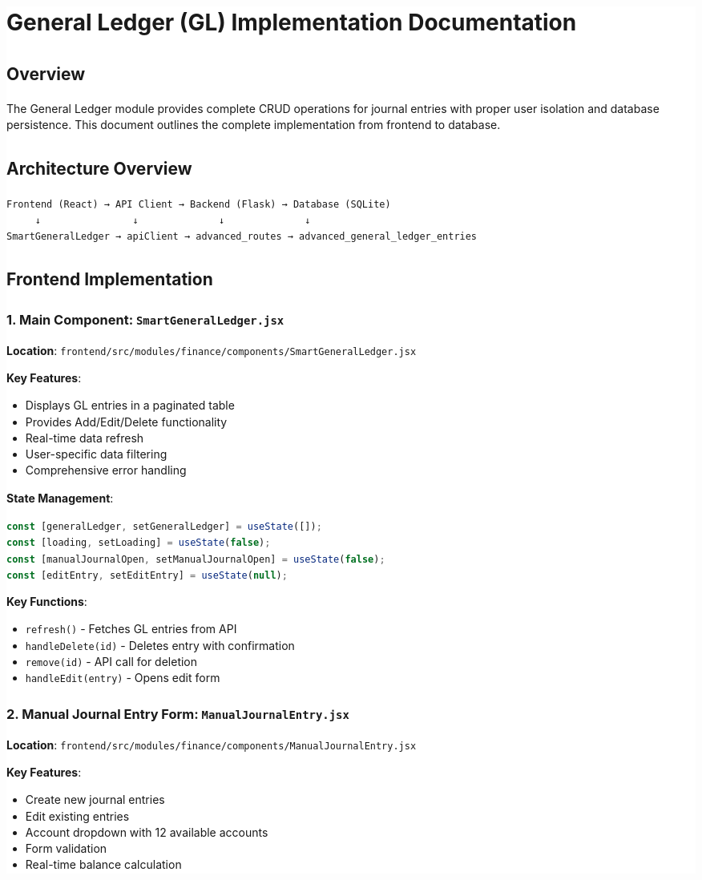 # General Ledger (GL) Implementation Documentation

## Overview
The General Ledger module provides complete CRUD operations for journal entries with proper user isolation and database persistence. This document outlines the complete implementation from frontend to database.

## Architecture Overview

```
Frontend (React) → API Client → Backend (Flask) → Database (SQLite)
     ↓                ↓              ↓              ↓
SmartGeneralLedger → apiClient → advanced_routes → advanced_general_ledger_entries
```

## Frontend Implementation

### 1. Main Component: `SmartGeneralLedger.jsx`
**Location**: `frontend/src/modules/finance/components/SmartGeneralLedger.jsx`

**Key Features**:
- Displays GL entries in a paginated table
- Provides Add/Edit/Delete functionality
- Real-time data refresh
- User-specific data filtering
- Comprehensive error handling

**State Management**:
```javascript
const [generalLedger, setGeneralLedger] = useState([]);
const [loading, setLoading] = useState(false);
const [manualJournalOpen, setManualJournalOpen] = useState(false);
const [editEntry, setEditEntry] = useState(null);
```

**Key Functions**:
- `refresh()` - Fetches GL entries from API
- `handleDelete(id)` - Deletes entry with confirmation
- `remove(id)` - API call for deletion
- `handleEdit(entry)` - Opens edit form

### 2. Manual Journal Entry Form: `ManualJournalEntry.jsx`
**Location**: `frontend/src/modules/finance/components/ManualJournalEntry.jsx`

**Key Features**:
- Create new journal entries
- Edit existing entries
- Account dropdown with 12 available accounts
- Form validation
- Real-time balance calculation
